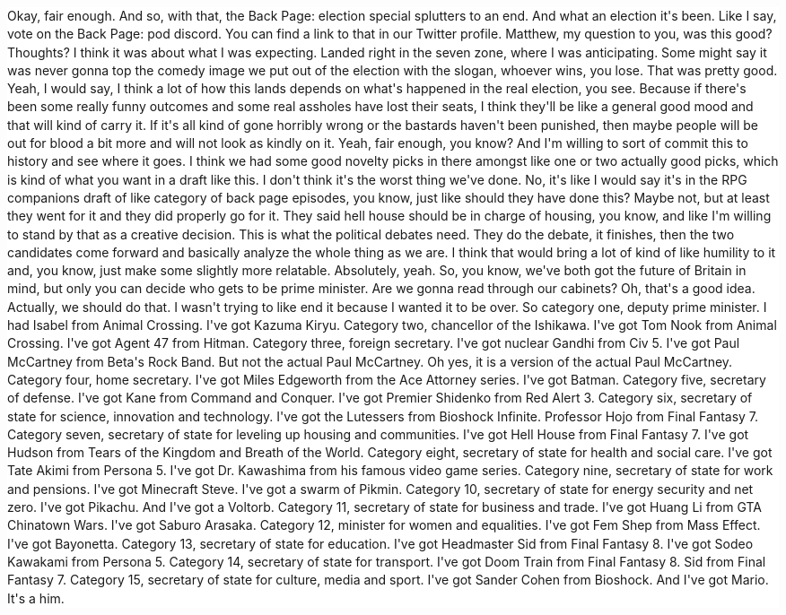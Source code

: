 Okay, fair enough. And so, with that, the Back Page: election special splutters to an end. And what an election it's been.
Like I say, vote on the Back Page: pod discord. You can find a link to that in our Twitter profile. Matthew, my question to you, was this good?
Thoughts?
I think it was about what I was expecting.
Landed right in the seven zone, where I was anticipating. Some might say it was never gonna top the comedy image we put out of the election with the slogan, whoever wins, you lose. That was pretty good.
Yeah, I would say, I think a lot of how this lands depends on what's happened in the real election, you see. Because if there's been some really funny outcomes and some real assholes have lost their seats, I think they'll be like a general good mood and that will kind of carry it. If it's all kind of gone horribly wrong or the bastards haven't been punished, then maybe people will be out for blood a bit more and will not look as kindly on it.
Yeah, fair enough, you know? And I'm willing to sort of commit this to history and see where it goes. I think we had some good novelty picks in there amongst like one or two actually good picks, which is kind of what you want in a draft like this.
I don't think it's the worst thing we've done.
No, it's like I would say it's in the RPG companions draft of like category of back page episodes, you know, just like should they have done this? Maybe not, but at least they went for it and they did properly go for it. They said hell house should be in charge of housing, you know, and like I'm willing to stand by that as a creative decision.
This is what the political debates need. They do the debate, it finishes, then the two candidates come forward and basically analyze the whole thing as we are. I think that would bring a lot of kind of like humility to it and, you know, just make some slightly more relatable.
Absolutely, yeah. So, you know, we've both got the future of Britain in mind, but only you can decide who gets to be prime minister.
Are we gonna read through our cabinets?
Oh, that's a good idea. Actually, we should do that. I wasn't trying to like end it because I wanted it to be over.
So category one, deputy prime minister. I had Isabel from Animal Crossing.
I've got Kazuma Kiryu.
Category two, chancellor of the Ishikawa. I've got Tom Nook from Animal Crossing.
I've got Agent 47 from Hitman.
Category three, foreign secretary. I've got nuclear Gandhi from Civ 5.
I've got Paul McCartney from Beta's Rock Band.
But not the actual Paul McCartney.
Oh yes, it is a version of the actual Paul McCartney.
Category four, home secretary. I've got Miles Edgeworth from the Ace Attorney series.
I've got Batman.
Category five, secretary of defense. I've got Kane from Command and Conquer.
I've got Premier Shidenko from Red Alert 3.
Category six, secretary of state for science, innovation and technology. I've got the Lutessers from Bioshock Infinite.
Professor Hojo from Final Fantasy 7.
Category seven, secretary of state for leveling up housing and communities. I've got Hell House from Final Fantasy 7.
I've got Hudson from Tears of the Kingdom and Breath of the World.
Category eight, secretary of state for health and social care. I've got Tate Akimi from Persona 5.
I've got Dr. Kawashima from his famous video game series.
Category nine, secretary of state for work and pensions. I've got Minecraft Steve.
I've got a swarm of Pikmin.
Category 10, secretary of state for energy security and net zero. I've got Pikachu.
And I've got a Voltorb.
Category 11, secretary of state for business and trade. I've got Huang Li from GTA Chinatown Wars.
I've got Saburo Arasaka.
Category 12, minister for women and equalities. I've got Fem Shep from Mass Effect.
I've got Bayonetta.
Category 13, secretary of state for education. I've got Headmaster Sid from Final Fantasy 8.
I've got Sodeo Kawakami from Persona 5.
Category 14, secretary of state for transport. I've got Doom Train from Final Fantasy 8.
Sid from Final Fantasy 7.
Category 15, secretary of state for culture, media and sport. I've got Sander Cohen from Bioshock.
And I've got Mario. It's a him.